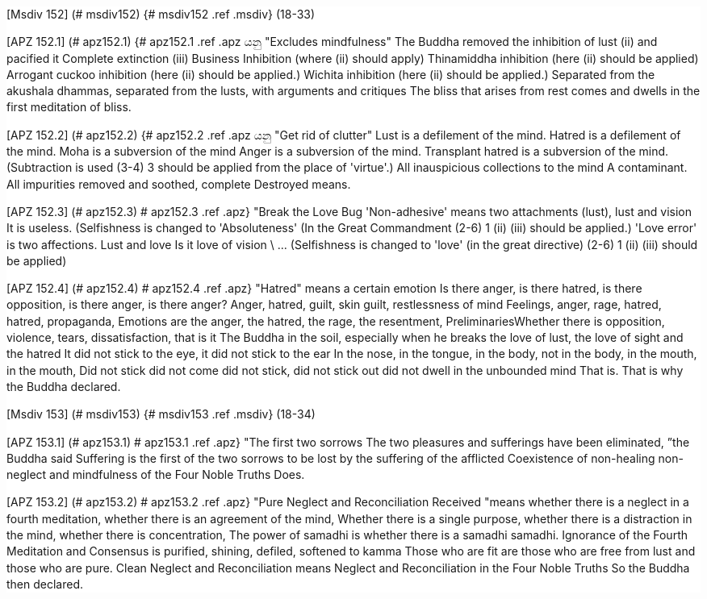 [Msdiv 152] (# msdiv152) {# msdiv152 .ref .msdiv} (18-33)

[APZ 152.1] (# apz152.1) {# apz152.1 .ref .apz යනු "Excludes mindfulness"
The Buddha removed the inhibition of lust (ii) and pacified it
Complete extinction (iii) Business Inhibition (where (ii) should apply)
Thinamiddha inhibition (here (ii) should be applied) Arrogant cuckoo inhibition (here
(ii) should be applied.) Wichita inhibition (here (ii) should be applied.)
Separated from the akushala dhammas, separated from the lusts, with arguments and critiques
The bliss that arises from rest comes and dwells in the first meditation of bliss.

[APZ 152.2] (# apz152.2) {# apz152.2 .ref .apz යනු "Get rid of clutter"
Lust is a defilement of the mind. Hatred is a defilement of the mind. Moha is a subversion of the mind
Anger is a subversion of the mind. Transplant hatred is a subversion of the mind. (Subtraction is used
(3-4) 3 should be applied from the place of 'virtue'.) All inauspicious collections to the mind
A contaminant. All impurities removed and soothed, complete
Destroyed means.

[APZ 152.3] (# apz152.3) # apz152.3 .ref .apz} "Break the Love Bug
'Non-adhesive' means two attachments (lust), lust and vision
It is useless. (Selfishness is changed to 'Absoluteness' (In the Great Commandment (2-6) 1
(ii) (iii) should be applied.) 'Love error' is two affections. Lust and love
Is it love of vision \ ... (Selfishness is changed to 'love' (in the great directive)
(2-6) 1 (ii) (iii) should be applied)

[APZ 152.4] (# apz152.4) # apz152.4 .ref .apz} "Hatred" means a certain emotion
Is there anger, is there hatred, is there opposition, is there anger, is there anger?
Anger, hatred, guilt, skin guilt, restlessness of mind
Feelings, anger, rage, hatred, hatred, propaganda,
Emotions are the anger, the hatred, the rage, the resentment,
PreliminariesWhether there is opposition, violence, tears, dissatisfaction, that is it
The Buddha in the soil, especially when he breaks the love of lust, the love of sight and the hatred
It did not stick to the eye, it did not stick to the ear
In the nose, in the tongue, in the body, not in the body, in the mouth, in the mouth,
Did not stick did not come did not stick, did not stick out did not dwell in the unbounded mind
That is. That is why the Buddha declared.

[Msdiv 153] (# msdiv153) {# msdiv153 .ref .msdiv} (18-34)

[APZ 153.1] (# apz153.1) # apz153.1 .ref .apz} "The first two sorrows
The two pleasures and sufferings have been eliminated, ”the Buddha said
Suffering is the first of the two sorrows to be lost by the suffering of the afflicted
Coexistence of non-healing non-neglect and mindfulness of the Four Noble Truths
Does.

[APZ 153.2] (# apz153.2) # apz153.2 .ref .apz} "Pure Neglect and Reconciliation
Received "means whether there is a neglect in a fourth meditation, whether there is an agreement of the mind,
Whether there is a single purpose, whether there is a distraction in the mind, whether there is concentration,
The power of samadhi is whether there is a samadhi samadhi. Ignorance of the Fourth Meditation and
Consensus is purified, shining, defiled, softened to kamma
Those who are fit are those who are free from lust and those who are pure. Clean
Neglect and Reconciliation means Neglect and Reconciliation in the Four Noble Truths
So the Buddha then declared.
